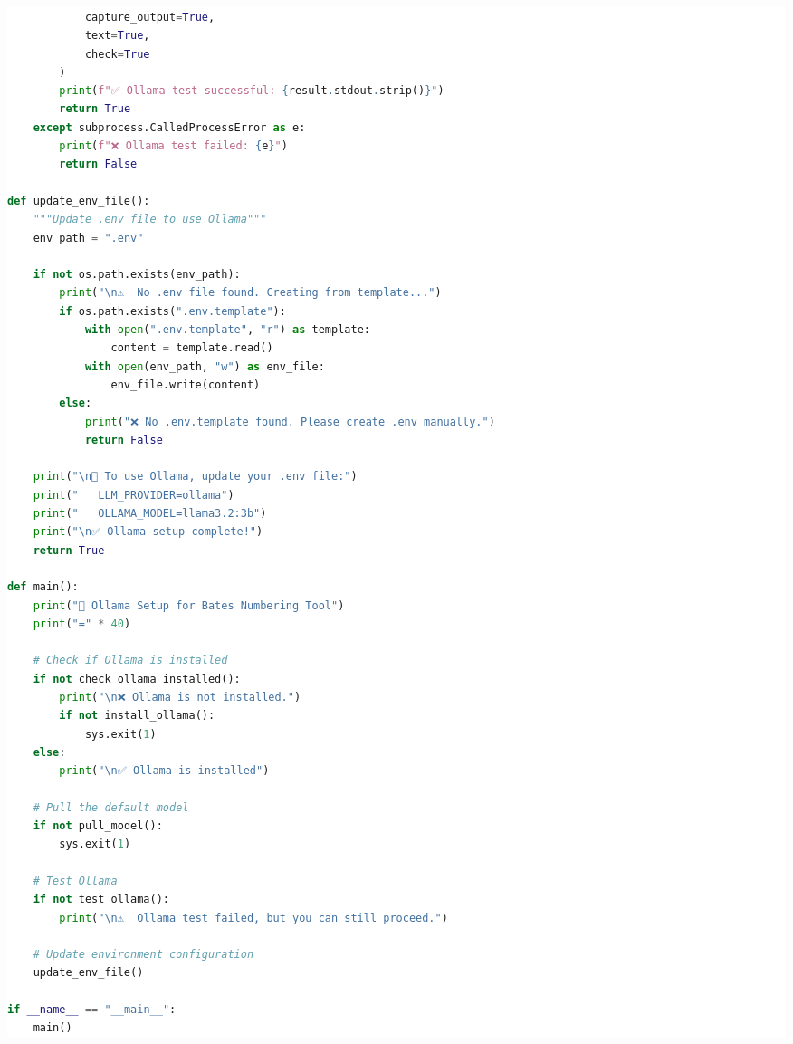 ```python
            capture_output=True,
            text=True,
            check=True
        )
        print(f"✅ Ollama test successful: {result.stdout.strip()}")
        return True
    except subprocess.CalledProcessError as e:
        print(f"❌ Ollama test failed: {e}")
        return False

def update_env_file():
    """Update .env file to use Ollama"""
    env_path = ".env"
    
    if not os.path.exists(env_path):
        print("\n⚠️  No .env file found. Creating from template...")
        if os.path.exists(".env.template"):
            with open(".env.template", "r") as template:
                content = template.read()
            with open(env_path, "w") as env_file:
                env_file.write(content)
        else:
            print("❌ No .env.template found. Please create .env manually.")
            return False
    
    print("\n📝 To use Ollama, update your .env file:")
    print("   LLM_PROVIDER=ollama")
    print("   OLLAMA_MODEL=llama3.2:3b")
    print("\n✅ Ollama setup complete!")
    return True

def main():
    print("🎯 Ollama Setup for Bates Numbering Tool")
    print("=" * 40)
    
    # Check if Ollama is installed
    if not check_ollama_installed():
        print("\n❌ Ollama is not installed.")
        if not install_ollama():
            sys.exit(1)
    else:
        print("\n✅ Ollama is installed")
    
    # Pull the default model
    if not pull_model():
        sys.exit(1)
    
    # Test Ollama
    if not test_ollama():
        print("\n⚠️  Ollama test failed, but you can still proceed.")
    
    # Update environment configuration
    update_env_file()

if __name__ == "__main__":
    main()
```
